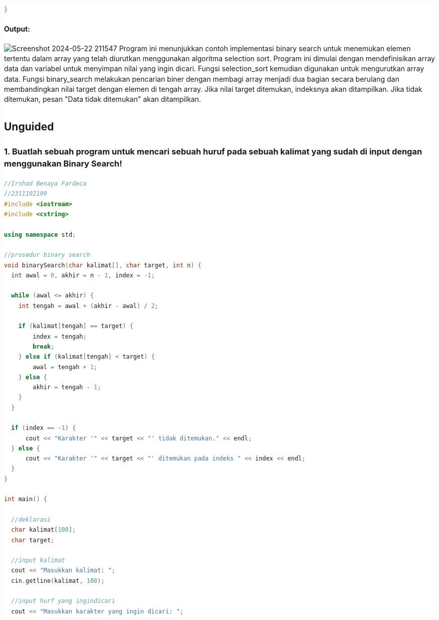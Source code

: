 ```C++
}
```
#### Output:
![Screenshot 2024-05-22 211547](https://github.com/Cryoschr/Struktur-Data-Assigment/assets/161663646/2be8d270-0adf-47b7-9e6f-0c1bffbb7405)
Program ini menunjukkan contoh implementasi binary search untuk menemukan elemen tertentu dalam array yang telah diurutkan menggunakan algoritma selection sort. Program ini dimulai dengan mendefinisikan array data dan variabel untuk menyimpan nilai yang ingin dicari. Fungsi selection_sort kemudian digunakan untuk mengurutkan array data. Fungsi binary_search melakukan pencarian biner dengan membagi array menjadi dua bagian secara berulang dan membandingkan nilai target dengan elemen di tengah array. Jika nilai target ditemukan, indeksnya akan ditampilkan. Jika tidak ditemukan, pesan "Data tidak ditemukan" akan ditampilkan.


## Unguided
### 1. Buatlah sebuah program untuk mencari sebuah huruf pada sebuah kalimat yang sudah di input dengan menggunakan Binary Search!
```C++
//Irshad Benaya Fardeca
//2311102199
#include <iostream>
#include <cstring>

using namespace std;

//prosedur binary search
void binarySearch(char kalimat[], char target, int n) {
  int awal = 0, akhir = n - 1, index = -1;

  while (awal <= akhir) {
    int tengah = awal + (akhir - awal) / 2;

    if (kalimat[tengah] == target) {
        index = tengah;
        break;
    } else if (kalimat[tengah] < target) {
        awal = tengah + 1;
    } else {
        akhir = tengah - 1;
    }
  }

  if (index == -1) {
      cout << "Karakter '" << target << "' tidak ditemukan." << endl;
  } else {
      cout << "Karakter '" << target << "' ditemukan pada indeks " << index << endl;
  }
}

int main() {

  //deklarasi
  char kalimat[100];
  char target;
  
  //input kalimat
  cout << "Masukkan kalimat: ";
  cin.getline(kalimat, 100);

  //input hurf yang ingindicari
  cout << "Masukkan karakter yang ingin dicari: ";
```